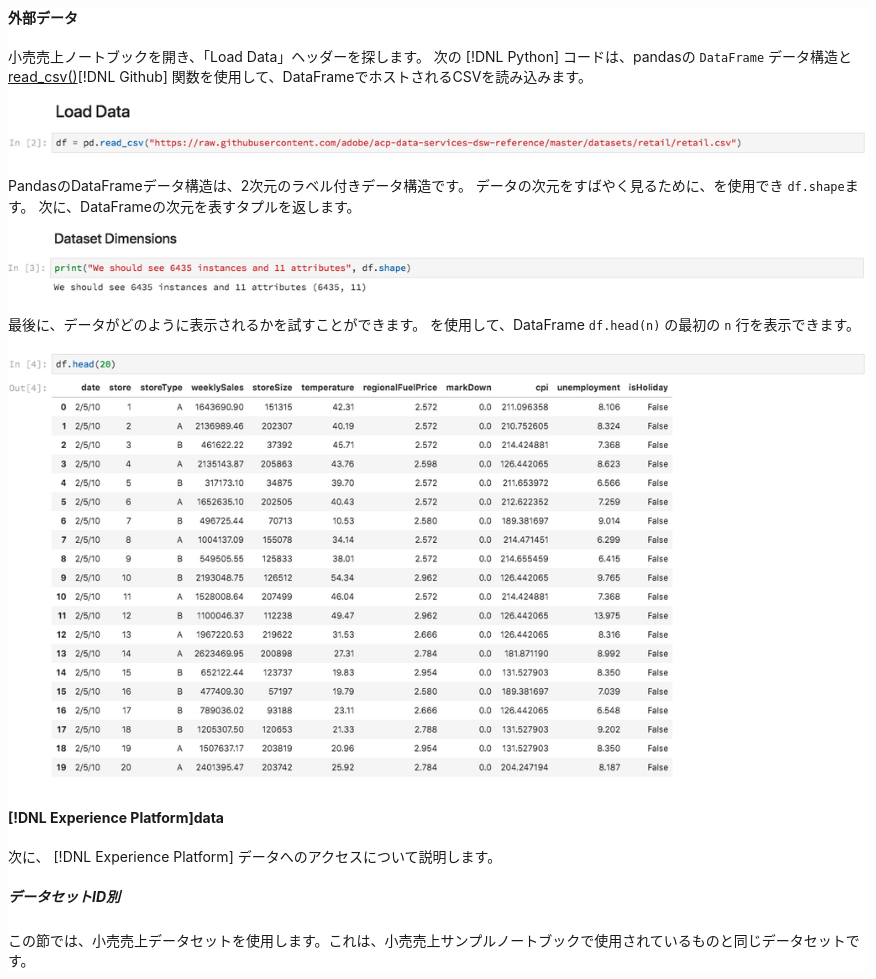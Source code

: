 #### 外部データ

小売売上ノートブックを開き、「Load Data」ヘッダーを探します。 次の [!DNL Python] コードは、pandasの `DataFrame` データ構造と [read_csv()](https://pandas.pydata.org/pandas-docs/stable/generated/pandas.read_csv.html#pandas.read_csv)[!DNL Github] 関数を使用して、DataFrameでホストされるCSVを読み込みます。

![](../images/jupyterlab/analyze-data/read_csv.png)

PandasのDataFrameデータ構造は、2次元のラベル付きデータ構造です。 データの次元をすばやく見るために、を使用でき `df.shape`ます。 次に、DataFrameの次元を表すタプルを返します。

![](../images/jupyterlab/analyze-data/df_shape.png)

最後に、データがどのように表示されるかを試すことができます。 を使用して、DataFrame `df.head(n)` の最初の `n` 行を表示できます。

![](../images/jupyterlab/analyze-data/df_head.png)

#### [!DNL Experience Platform]data

次に、 [!DNL Experience Platform] データへのアクセスについて説明します。

##### データセットID別

この節では、小売売上データセットを使用します。これは、小売売上サンプルノートブックで使用されているものと同じデータセットです。
